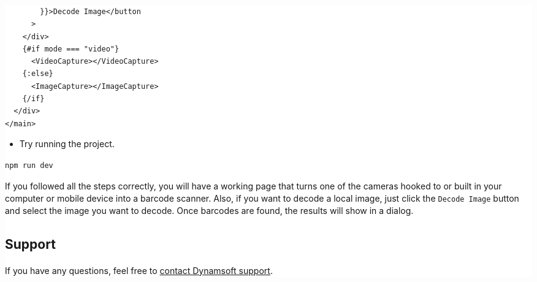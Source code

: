 ```svelte
        }}>Decode Image</button
      >
    </div>
    {#if mode === "video"}
      <VideoCapture></VideoCapture>
    {:else}
      <ImageCapture></ImageCapture>
    {/if}
  </div>
</main>
```

* Try running the project.

```cmd
npm run dev
```

If you followed all the steps correctly, you will have a working page that turns one of the cameras hooked to or built in your computer or mobile device into a barcode scanner. Also, if you want to decode a local image, just click the `Decode Image` button and select the image you want to decode. Once barcodes are found, the results will show in a dialog. 

## Support

If you have any questions, feel free to [contact Dynamsoft support](https://www.dynamsoft.com/company/contact?utm_source=sampleReadme).